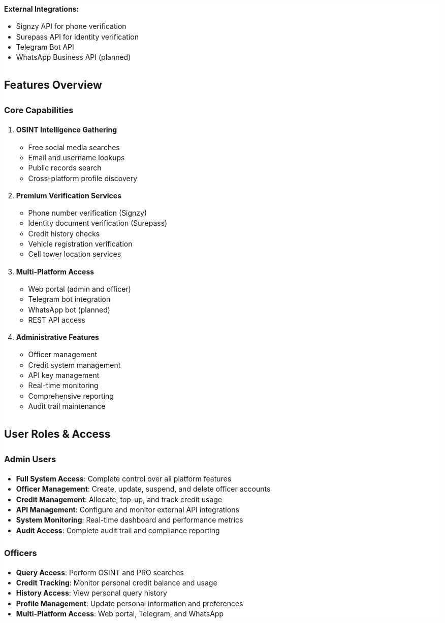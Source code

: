 **External Integrations:**
- Signzy API for phone verification
- Surepass API for identity verification
- Telegram Bot API
- WhatsApp Business API (planned)

## Features Overview

### Core Capabilities

1. **OSINT Intelligence Gathering**
   - Free social media searches
   - Email and username lookups
   - Public records search
   - Cross-platform profile discovery

2. **Premium Verification Services**
   - Phone number verification (Signzy)
   - Identity document verification (Surepass)
   - Credit history checks
   - Vehicle registration verification
   - Cell tower location services

3. **Multi-Platform Access**
   - Web portal (admin and officer)
   - Telegram bot integration
   - WhatsApp bot (planned)
   - REST API access

4. **Administrative Features**
   - Officer management
   - Credit system management
   - API key management
   - Real-time monitoring
   - Comprehensive reporting
   - Audit trail maintenance

## User Roles & Access

### Admin Users
- **Full System Access**: Complete control over all platform features
- **Officer Management**: Create, update, suspend, and delete officer accounts
- **Credit Management**: Allocate, top-up, and track credit usage
- **API Management**: Configure and monitor external API integrations
- **System Monitoring**: Real-time dashboard and performance metrics
- **Audit Access**: Complete audit trail and compliance reporting

### Officers
- **Query Access**: Perform OSINT and PRO searches
- **Credit Tracking**: Monitor personal credit balance and usage
- **History Access**: View personal query history
- **Profile Management**: Update personal information and preferences
- **Multi-Platform Access**: Web portal, Telegram, and WhatsApp
